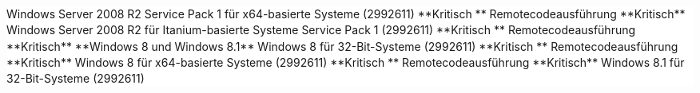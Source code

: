 </tr>
<tr>
<td style="border:1px solid black;">
Windows Server 2008 R2 Service Pack 1 für x64-basierte Systeme  
(2992611)
</td>
<td style="border:1px solid black;">
**Kritisch **  
Remotecodeausführung
</td>
<td style="border:1px solid black;">
**Kritisch**
</td>
</tr>
<tr>
<td style="border:1px solid black;">
Windows Server 2008 R2 für Itanium-basierte Systeme Service Pack 1  
(2992611)
</td>
<td style="border:1px solid black;">
**Kritisch **  
Remotecodeausführung
</td>
<td style="border:1px solid black;">
**Kritisch**
</td>
</tr>
<tr>
<td style="border:1px solid black;" colspan="3">
**Windows 8 und Windows 8.1**
</td>
</tr>
<tr>
<td style="border:1px solid black;">
Windows 8 für 32-Bit-Systeme  
(2992611)
</td>
<td style="border:1px solid black;">
**Kritisch **  
Remotecodeausführung
</td>
<td style="border:1px solid black;">
**Kritisch**
</td>
</tr>
<tr>
<td style="border:1px solid black;">
Windows 8 für x64-basierte Systeme  
(2992611)
</td>
<td style="border:1px solid black;">
**Kritisch **  
Remotecodeausführung
</td>
<td style="border:1px solid black;">
**Kritisch**
</td>
</tr>
<tr>
<td style="border:1px solid black;">
Windows 8.1 für 32-Bit-Systeme  
(2992611)
</td>
<td style="border:1px solid black;">